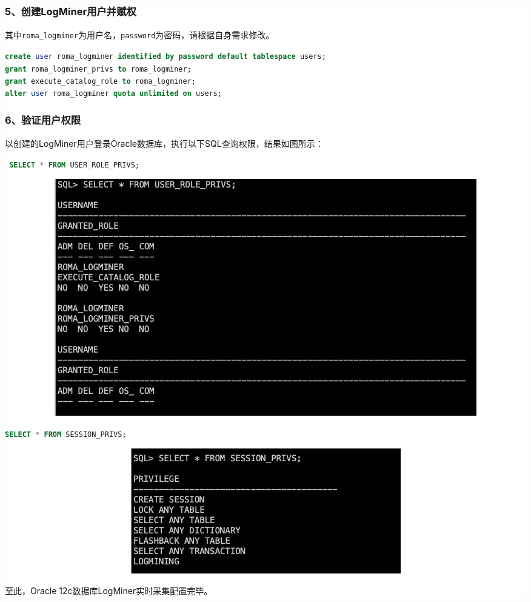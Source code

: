 
### 5、创建LogMiner用户并赋权
其中`roma_logminer`为用户名，`password`为密码，请根据自身需求修改。
```sql
create user roma_logminer identified by password default tablespace users;
grant roma_logminer_privs to roma_logminer;
grant execute_catalog_role to roma_logminer;
alter user roma_logminer quota unlimited on users;
```


### 6、验证用户权限
以创建的LogMiner用户登录Oracle数据库，执行以下SQL查询权限，结果如图所示：
```sql
 SELECT * FROM USER_ROLE_PRIVS;
```
<div align=center>
  <img src="../../images/LogMiner/LogMiner19.png" />
</div>

```sql
SELECT * FROM SESSION_PRIVS;
```
<div align=center>
  <img src="../../images/LogMiner/LogMiner20.png" />
</div>

至此，Oracle 12c数据库LogMiner实时采集配置完毕。
